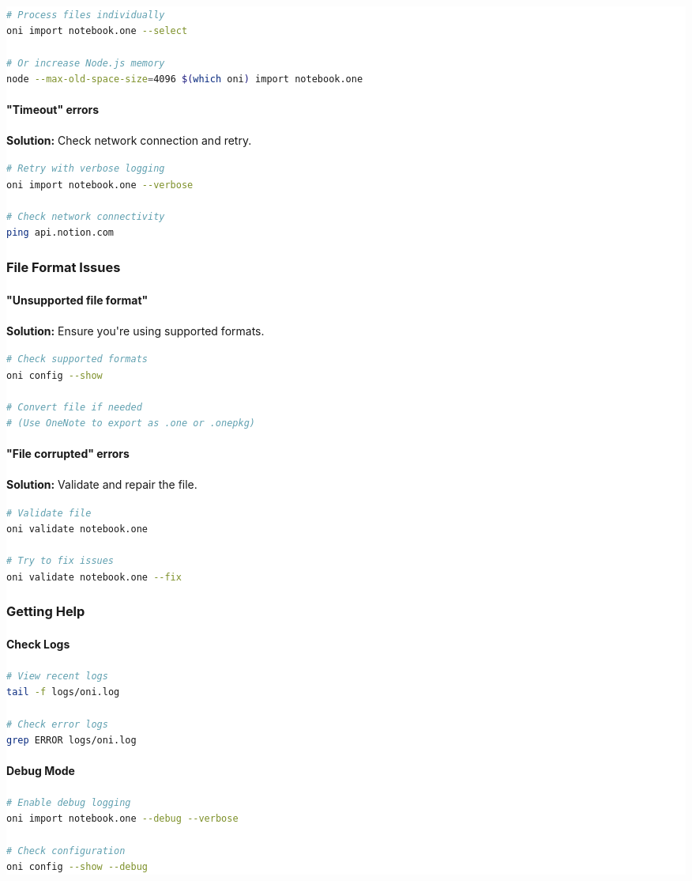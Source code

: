 ```bash
# Process files individually
oni import notebook.one --select

# Or increase Node.js memory
node --max-old-space-size=4096 $(which oni) import notebook.one
```

#### "Timeout" errors
**Solution:** Check network connection and retry.

```bash
# Retry with verbose logging
oni import notebook.one --verbose

# Check network connectivity
ping api.notion.com
```

### File Format Issues

#### "Unsupported file format"
**Solution:** Ensure you're using supported formats.

```bash
# Check supported formats
oni config --show

# Convert file if needed
# (Use OneNote to export as .one or .onepkg)
```

#### "File corrupted" errors
**Solution:** Validate and repair the file.

```bash
# Validate file
oni validate notebook.one

# Try to fix issues
oni validate notebook.one --fix
```

### Getting Help

#### Check Logs
```bash
# View recent logs
tail -f logs/oni.log

# Check error logs
grep ERROR logs/oni.log
```

#### Debug Mode
```bash
# Enable debug logging
oni import notebook.one --debug --verbose

# Check configuration
oni config --show --debug
```
